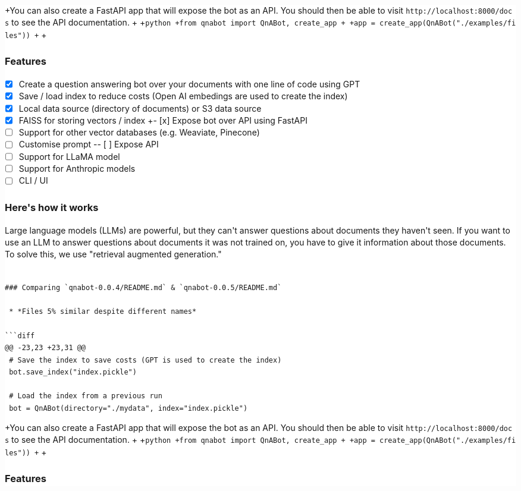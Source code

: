 +You can also create a FastAPI app that will expose the bot as an API. You should then be able to visit `http://localhost:8000/docs` to see the API documentation.
+
+```python
+from qnabot import QnABot, create_app
+
+app = create_app(QnABot("./examples/files"))
+```
+
 ### Features
 
 - [x] Create a question answering bot over your documents with one line of code using GPT
 - [x] Save / load index to reduce costs (Open AI embedings are used to create the index)
 - [x] Local data source (directory of documents) or S3 data source
 - [x] FAISS for storing vectors / index
+- [x] Expose bot over API using FastAPI
 - [ ] Support for other vector databases (e.g. Weaviate, Pinecone)
 - [ ] Customise prompt
-- [ ] Expose API
 - [ ] Support for LLaMA model
 - [ ] Support for Anthropic models
 - [ ] CLI / UI
 
 ### Here's how it works
 
 Large language models (LLMs) are powerful, but they can't answer questions about documents they haven't seen. If you want to use an LLM to answer questions about documents it was not trained on, you have to give it information about those documents. To solve this, we use "retrieval augmented generation."
```

### Comparing `qnabot-0.0.4/README.md` & `qnabot-0.0.5/README.md`

 * *Files 5% similar despite different names*

```diff
@@ -23,23 +23,31 @@
 # Save the index to save costs (GPT is used to create the index)
 bot.save_index("index.pickle")
 
 # Load the index from a previous run
 bot = QnABot(directory="./mydata", index="index.pickle")
 ```
 
+You can also create a FastAPI app that will expose the bot as an API. You should then be able to visit `http://localhost:8000/docs` to see the API documentation.
+
+```python
+from qnabot import QnABot, create_app
+
+app = create_app(QnABot("./examples/files"))
+```
+
 ### Features
 